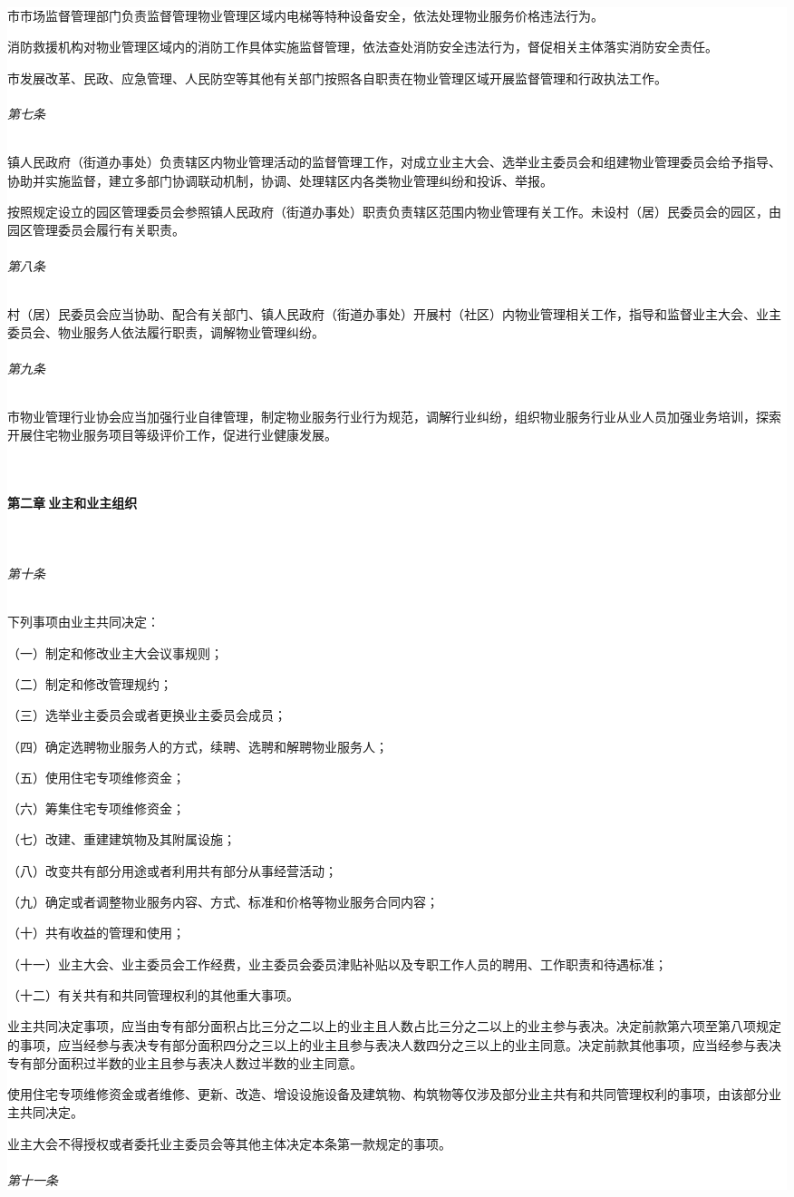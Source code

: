 市市场监督管理部门负责监督管理物业管理区域内电梯等特种设备安全，依法处理物业服务价格违法行为。

消防救援机构对物业管理区域内的消防工作具体实施监督管理，依法查处消防安全违法行为，督促相关主体落实消防安全责任。

市发展改革、民政、应急管理、人民防空等其他有关部门按照各自职责在物业管理区域开展监督管理和行政执法工作。

###### 第七条

镇人民政府（街道办事处）负责辖区内物业管理活动的监督管理工作，对成立业主大会、选举业主委员会和组建物业管理委员会给予指导、协助并实施监督，建立多部门协调联动机制，协调、处理辖区内各类物业管理纠纷和投诉、举报。

按照规定设立的园区管理委员会参照镇人民政府（街道办事处）职责负责辖区范围内物业管理有关工作。未设村（居）民委员会的园区，由园区管理委员会履行有关职责。

###### 第八条

村（居）民委员会应当协助、配合有关部门、镇人民政府（街道办事处）开展村（社区）内物业管理相关工作，指导和监督业主大会、业主委员会、物业服务人依法履行职责，调解物业管理纠纷。

###### 第九条

市物业管理行业协会应当加强行业自律管理，制定物业服务行业行为规范，调解行业纠纷，组织物业服务行业从业人员加强业务培训，探索开展住宅物业服务项目等级评价工作，促进行业健康发展。

​

#### 第二章 业主和业主组织

​

###### 第十条

下列事项由业主共同决定：

（一）制定和修改业主大会议事规则；

（二）制定和修改管理规约；

（三）选举业主委员会或者更换业主委员会成员；

（四）确定选聘物业服务人的方式，续聘、选聘和解聘物业服务人；

（五）使用住宅专项维修资金；

（六）筹集住宅专项维修资金；

（七）改建、重建建筑物及其附属设施；

（八）改变共有部分用途或者利用共有部分从事经营活动；

（九）确定或者调整物业服务内容、方式、标准和价格等物业服务合同内容；

（十）共有收益的管理和使用；

（十一）业主大会、业主委员会工作经费，业主委员会委员津贴补贴以及专职工作人员的聘用、工作职责和待遇标准；

（十二）有关共有和共同管理权利的其他重大事项。

业主共同决定事项，应当由专有部分面积占比三分之二以上的业主且人数占比三分之二以上的业主参与表决。决定前款第六项至第八项规定的事项，应当经参与表决专有部分面积四分之三以上的业主且参与表决人数四分之三以上的业主同意。决定前款其他事项，应当经参与表决专有部分面积过半数的业主且参与表决人数过半数的业主同意。

使用住宅专项维修资金或者维修、更新、改造、增设设施设备及建筑物、构筑物等仅涉及部分业主共有和共同管理权利的事项，由该部分业主共同决定。

业主大会不得授权或者委托业主委员会等其他主体决定本条第一款规定的事项。

###### 第十一条
